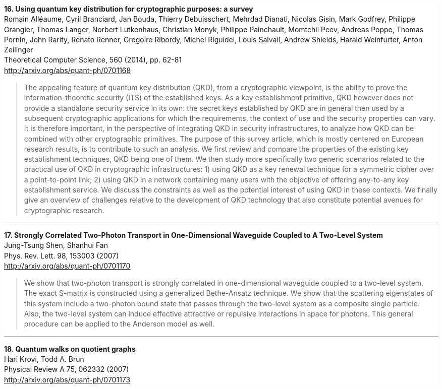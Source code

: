 **16.    Using quantum key distribution for cryptographic purposes: a survey**  
Romain Alléaume, Cyril Branciard, Jan Bouda, Thierry Debuisschert, Mehrdad Dianati, Nicolas Gisin, Mark Godfrey, Philippe Grangier, Thomas Langer, Norbert Lutkenhaus, Christian Monyk, Philippe Painchault, Momtchil Peev, Andreas Poppe, Thomas Pornin, John Rarity, Renato Renner, Gregoire Ribordy, Michel Riguidel, Louis Salvail, Andrew Shields, Harald Weinfurter, Anton Zeilinger  
Theoretical Computer Science, 560 (2014), pp. 62-81  
http://arxiv.org/abs/quant-ph/0701168  
<blockquote>
<p>
The appealing feature of quantum key distribution (QKD), from a cryptographic viewpoint, is the ability to prove the information-theoretic security (ITS) of the established keys. As a key establishment primitive, QKD however does not provide a standalone security service in its own: the secret keys established by QKD are in general then used by a subsequent cryptographic applications for which the requirements, the context of use and the security properties can vary. It is therefore important, in the perspective of integrating QKD in security infrastructures, to analyze how QKD can be combined with other cryptographic primitives. The purpose of this survey article, which is mostly centered on European research results, is to contribute to such an analysis. We first review and compare the properties of the existing key establishment techniques, QKD being one of them. We then study more specifically two generic scenarios related to the practical use of QKD in cryptographic infrastructures: 1) using QKD as a key renewal technique for a symmetric cipher over a point-to-point link; 2) using QKD in a network containing many users with the objective of offering any-to-any key establishment service. We discuss the constraints as well as the potential interest of using QKD in these contexts. We finally give an overview of challenges relative to the development of QKD technology that also constitute potential avenues for cryptographic research.
</p>
</blockquote>

------

**17.    Strongly Correlated Two-Photon Transport in One-Dimensional Waveguide Coupled to A Two-Level System**  
Jung-Tsung Shen, Shanhui Fan  
Phys. Rev. Lett. 98, 153003 (2007)  
http://arxiv.org/abs/quant-ph/0701170  
<blockquote>
<p>
We show that two-photon transport is strongly correlated in one-dimensional waveguide coupled to a two-level system. The exact S-matrix is constructed using a generalized Bethe-Ansatz technique. We show that the scattering eigenstates of this system include a two-photon bound state that passes through the two-level system as a composite single particle. Also, the two-level system can induce effective attractive or repulsive interactions in space for photons. This general procedure can be applied to the Anderson model as well.
</p>
</blockquote>

------

**18.    Quantum walks on quotient graphs**  
Hari Krovi, Todd A. Brun  
Physical Review A 75, 062332 (2007)  
http://arxiv.org/abs/quant-ph/0701173  
<blockquote>
<p>